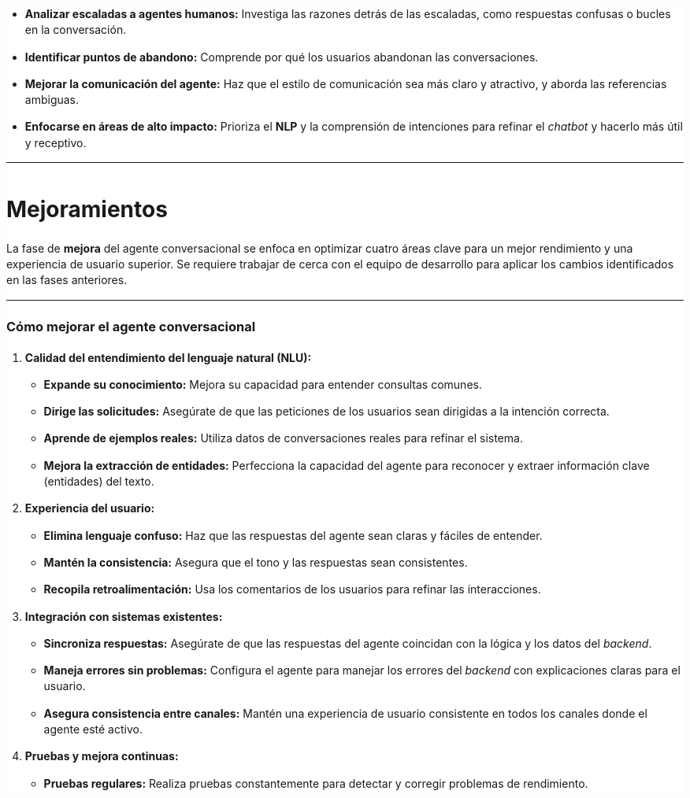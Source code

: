 - **Analizar escaladas a agentes humanos:** Investiga las razones detrás de las escaladas, como respuestas confusas o bucles en la conversación.
    
- **Identificar puntos de abandono:** Comprende por qué los usuarios abandonan las conversaciones.
    
- **Mejorar la comunicación del agente:** Haz que el estilo de comunicación sea más claro y atractivo, y aborda las referencias ambiguas.
    
- **Enfocarse en áreas de alto impacto:** Prioriza el **NLP** y la comprensión de intenciones para refinar el _chatbot_ y hacerlo más útil y receptivo.
---

# Mejoramientos

La fase de **mejora** del agente conversacional se enfoca en optimizar cuatro áreas clave para un mejor rendimiento y una experiencia de usuario superior. Se requiere trabajar de cerca con el equipo de desarrollo para aplicar los cambios identificados en las fases anteriores.

---

### **Cómo mejorar el agente conversacional**

1. **Calidad del entendimiento del lenguaje natural (NLU):**
    
    - **Expande su conocimiento:** Mejora su capacidad para entender consultas comunes.
        
    - **Dirige las solicitudes:** Asegúrate de que las peticiones de los usuarios sean dirigidas a la intención correcta.
        
    - **Aprende de ejemplos reales:** Utiliza datos de conversaciones reales para refinar el sistema.
        
    - **Mejora la extracción de entidades:** Perfecciona la capacidad del agente para reconocer y extraer información clave (entidades) del texto.
        
2. **Experiencia del usuario:**
    
    - **Elimina lenguaje confuso:** Haz que las respuestas del agente sean claras y fáciles de entender.
        
    - **Mantén la consistencia:** Asegura que el tono y las respuestas sean consistentes.
        
    - **Recopila retroalimentación:** Usa los comentarios de los usuarios para refinar las interacciones.
        
3. **Integración con sistemas existentes:**
    
    - **Sincroniza respuestas:** Asegúrate de que las respuestas del agente coincidan con la lógica y los datos del _backend_.
        
    - **Maneja errores sin problemas:** Configura el agente para manejar los errores del _backend_ con explicaciones claras para el usuario.
        
    - **Asegura consistencia entre canales:** Mantén una experiencia de usuario consistente en todos los canales donde el agente esté activo.
        
4. **Pruebas y mejora continuas:**
    
    - **Pruebas regulares:** Realiza pruebas constantemente para detectar y corregir problemas de rendimiento.
        